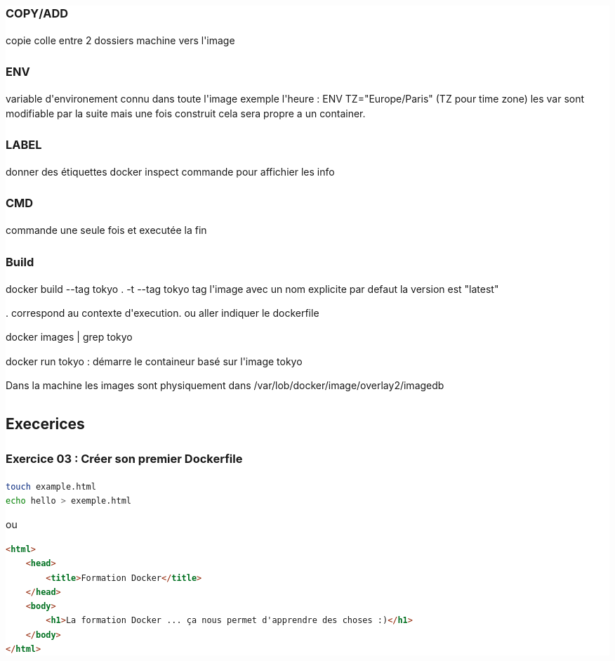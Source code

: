 ### COPY/ADD

copie colle entre 2 dossiers machine vers l'image

### ENV

variable d'environement connu dans toute l'image
exemple l'heure :
ENV TZ="Europe/Paris" (TZ pour time zone)
les var sont modifiable par la suite mais une fois construit cela sera propre a un container.

### LABEL

donner des étiquettes
docker inspect
commande pour affichier les info

### CMD

commande une seule fois et executée la fin

### Build

docker build --tag tokyo .
 -t --tag tokyo tag l'image avec un nom explicite
 par defaut la version est "latest"

 . correspond au contexte d'execution. ou aller indiquer le dockerfile

docker images | grep tokyo

docker run tokyo : démarre le containeur basé sur l'image tokyo

Dans la machine les images sont physiquement dans /var/lob/docker/image/overlay2/imagedb

## Execerices

### Exercice 03 : Créer son premier Dockerfile

```bash
touch example.html
echo hello > exemple.html
```

ou 

```html
<html>
    <head>
        <title>Formation Docker</title>
    </head>
    <body>
        <h1>La formation Docker ... ça nous permet d'apprendre des choses :)</h1>
    </body>
</html>
```
